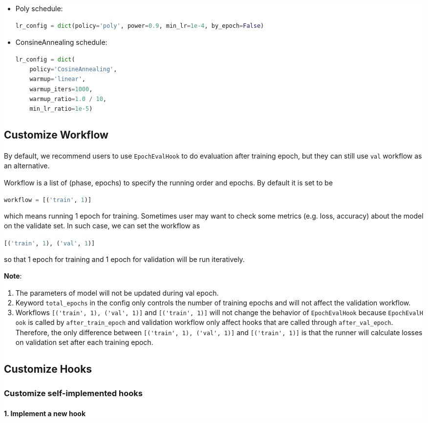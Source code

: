 - Poly schedule:

    ```python
    lr_config = dict(policy='poly', power=0.9, min_lr=1e-4, by_epoch=False)
    ```

- ConsineAnnealing schedule:

    ```python
    lr_config = dict(
        policy='CosineAnnealing',
        warmup='linear',
        warmup_iters=1000,
        warmup_ratio=1.0 / 10,
        min_lr_ratio=1e-5)
    ```

## Customize Workflow

By default, we recommend users to use `EpochEvalHook` to do evaluation after training epoch, but they can still use `val` workflow as an alternative.

Workflow is a list of (phase, epochs) to specify the running order and epochs. By default it is set to be

```python
workflow = [('train', 1)]
```

which means running 1 epoch for training.
Sometimes user may want to check some metrics (e.g. loss, accuracy) about the model on the validate set.
In such case, we can set the workflow as

```python
[('train', 1), ('val', 1)]
```

so that 1 epoch for training and 1 epoch for validation will be run iteratively.

**Note**:

1. The parameters of model will not be updated during val epoch.
2. Keyword `total_epochs` in the config only controls the number of training epochs and will not affect the validation workflow.
3. Workflows `[('train', 1), ('val', 1)]` and `[('train', 1)]` will not change the behavior of `EpochEvalHook` because `EpochEvalHook` is called by `after_train_epoch` and validation workflow only affect hooks that are called through `after_val_epoch`.
Therefore, the only difference between `[('train', 1), ('val', 1)]` and ``[('train', 1)]`` is that the runner will calculate losses on validation set after each training epoch.

## Customize Hooks

### Customize self-implemented hooks

#### 1. Implement a new hook
